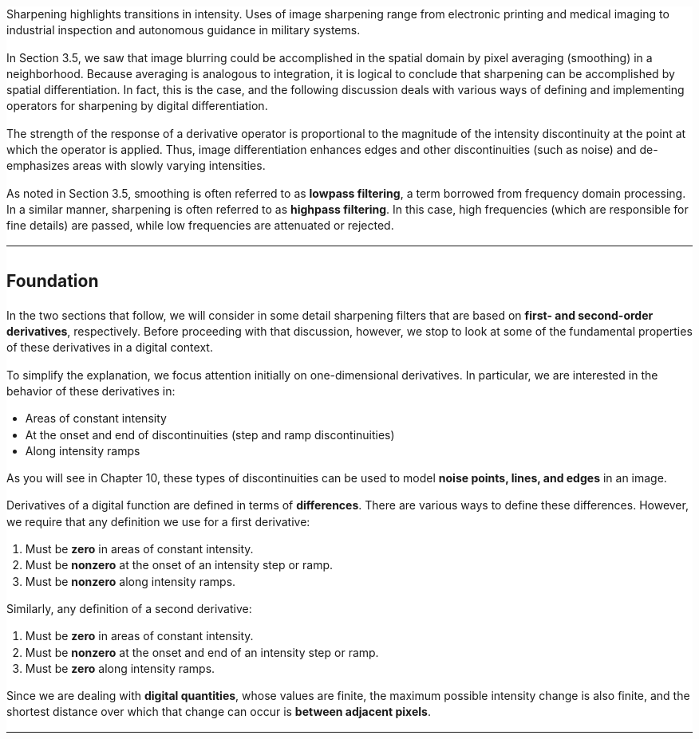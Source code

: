 Sharpening highlights transitions in intensity. Uses of image sharpening range from electronic printing and medical imaging to industrial inspection and autonomous guidance in military systems. 

In Section 3.5, we saw that image blurring could be accomplished in the spatial domain by pixel averaging (smoothing) in a neighborhood. Because averaging is analogous to integration, it is logical to conclude that sharpening can be accomplished by spatial differentiation. In fact, this is the case, and the following discussion deals with various ways of defining and implementing operators for sharpening by digital differentiation.

The strength of the response of a derivative operator is proportional to the magnitude of the intensity discontinuity at the point at which the operator is applied. Thus, image differentiation enhances edges and other discontinuities (such as noise) and de-emphasizes areas with slowly varying intensities.

As noted in Section 3.5, smoothing is often referred to as **lowpass filtering**, a term borrowed from frequency domain processing. In a similar manner, sharpening is often referred to as **highpass filtering**. In this case, high frequencies (which are responsible for fine details) are passed, while low frequencies are attenuated or rejected.

---

## **Foundation**

In the two sections that follow, we will consider in some detail sharpening filters that are based on **first- and second-order derivatives**, respectively. Before proceeding with that discussion, however, we stop to look at some of the fundamental properties of these derivatives in a digital context. 

To simplify the explanation, we focus attention initially on one-dimensional derivatives. In particular, we are interested in the behavior of these derivatives in:
- Areas of constant intensity
- At the onset and end of discontinuities (step and ramp discontinuities)
- Along intensity ramps

As you will see in Chapter 10, these types of discontinuities can be used to model **noise points, lines, and edges** in an image.

Derivatives of a digital function are defined in terms of **differences**. There are various ways to define these differences. However, we require that any definition we use for a first derivative:

1. Must be **zero** in areas of constant intensity.
2. Must be **nonzero** at the onset of an intensity step or ramp.
3. Must be **nonzero** along intensity ramps.

Similarly, any definition of a second derivative:

1. Must be **zero** in areas of constant intensity.
2. Must be **nonzero** at the onset and end of an intensity step or ramp.
3. Must be **zero** along intensity ramps.

Since we are dealing with **digital quantities**, whose values are finite, the maximum possible intensity change is also finite, and the shortest distance over which that change can occur is **between adjacent pixels**.

---
